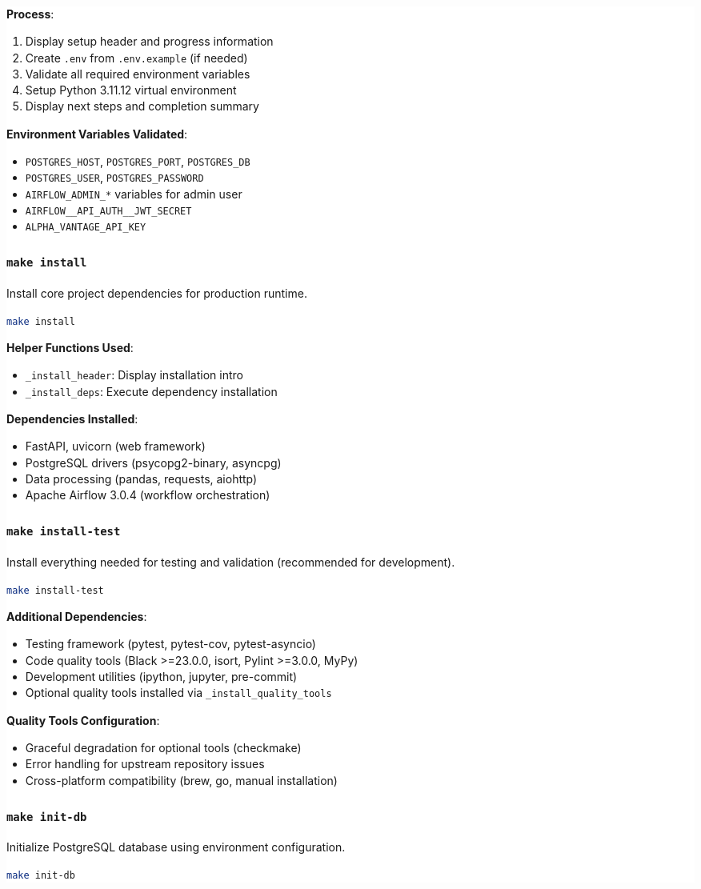 **Process**:
1. Display setup header and progress information
2. Create `.env` from `.env.example` (if needed)
3. Validate all required environment variables
4. Setup Python 3.11.12 virtual environment
5. Display next steps and completion summary

**Environment Variables Validated**:
- `POSTGRES_HOST`, `POSTGRES_PORT`, `POSTGRES_DB`
- `POSTGRES_USER`, `POSTGRES_PASSWORD`
- `AIRFLOW_ADMIN_*` variables for admin user
- `AIRFLOW__API_AUTH__JWT_SECRET`
- `ALPHA_VANTAGE_API_KEY`

### `make install`
Install core project dependencies for production runtime.

```bash
make install
```

**Helper Functions Used**:
- `_install_header`: Display installation intro
- `_install_deps`: Execute dependency installation

**Dependencies Installed**:
- FastAPI, uvicorn (web framework)
- PostgreSQL drivers (psycopg2-binary, asyncpg)
- Data processing (pandas, requests, aiohttp)
- Apache Airflow 3.0.4 (workflow orchestration)

### `make install-test`
Install everything needed for testing and validation (recommended for development).

```bash
make install-test
```

**Additional Dependencies**:
- Testing framework (pytest, pytest-cov, pytest-asyncio)
- Code quality tools (Black >=23.0.0, isort, Pylint >=3.0.0, MyPy)
- Development utilities (ipython, jupyter, pre-commit)
- Optional quality tools installed via `_install_quality_tools`

**Quality Tools Configuration**:
- Graceful degradation for optional tools (checkmake)
- Error handling for upstream repository issues
- Cross-platform compatibility (brew, go, manual installation)

### `make init-db`
Initialize PostgreSQL database using environment configuration.

```bash
make init-db
```
